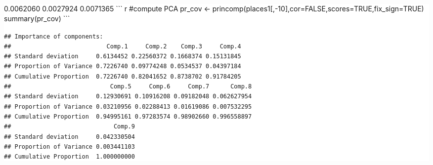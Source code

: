 </td>
<td style="text-align:right;">
0.0062060
</td>
<td style="text-align:right;">
0.0027924
</td>
<td style="text-align:right;">
0.0071365
</td>
</tr>
</tbody>
</table>
``` r
#compute PCA 
pr_cov <- princomp(places1[,-10],cor=FALSE,scores=TRUE,fix_sign=TRUE)
summary(pr_cov)
```

    ## Importance of components:
    ##                           Comp.1     Comp.2    Comp.3     Comp.4
    ## Standard deviation     0.6134452 0.22560372 0.1668374 0.15131845
    ## Proportion of Variance 0.7226740 0.09774248 0.0534537 0.04397184
    ## Cumulative Proportion  0.7226740 0.82041652 0.8738702 0.91784205
    ##                            Comp.5     Comp.6     Comp.7      Comp.8
    ## Standard deviation     0.12930691 0.10916208 0.09182048 0.062627954
    ## Proportion of Variance 0.03210956 0.02288413 0.01619086 0.007532295
    ## Cumulative Proportion  0.94995161 0.97283574 0.98902660 0.996558897
    ##                             Comp.9
    ## Standard deviation     0.042330504
    ## Proportion of Variance 0.003441103
    ## Cumulative Proportion  1.000000000
